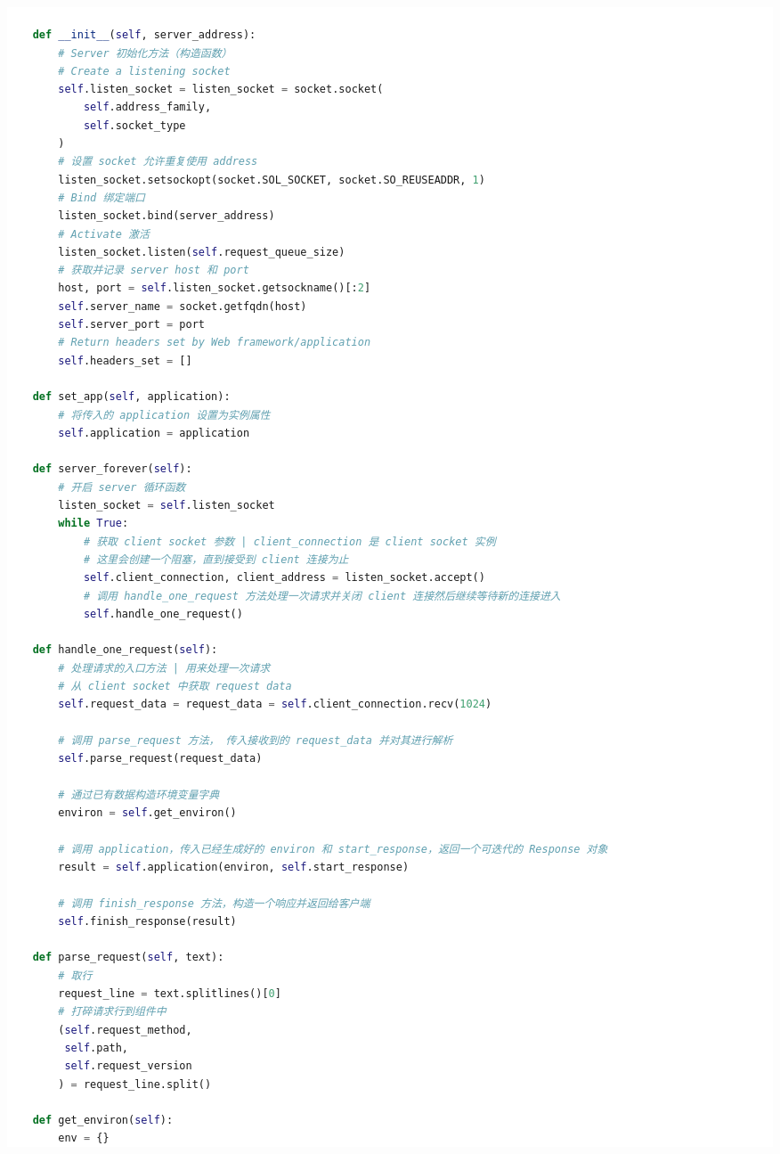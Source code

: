 ```python

    def __init__(self, server_address):
        # Server 初始化方法（构造函数）
        # Create a listening socket
        self.listen_socket = listen_socket = socket.socket(
            self.address_family,
            self.socket_type
        )
        # 设置 socket 允许重复使用 address
        listen_socket.setsockopt(socket.SOL_SOCKET, socket.SO_REUSEADDR, 1)
        # Bind 绑定端口
        listen_socket.bind(server_address)
        # Activate 激活
        listen_socket.listen(self.request_queue_size)
        # 获取并记录 server host 和 port
        host, port = self.listen_socket.getsockname()[:2]
        self.server_name = socket.getfqdn(host)
        self.server_port = port
        # Return headers set by Web framework/application
        self.headers_set = []
    
    def set_app(self, application):
        # 将传入的 application 设置为实例属性
        self.application = application
    
    def server_forever(self):
        # 开启 server 循环函数
        listen_socket = self.listen_socket
        while True:
            # 获取 client socket 参数 | client_connection 是 client socket 实例
            # 这里会创建一个阻塞，直到接受到 client 连接为止
            self.client_connection, client_address = listen_socket.accept()
            # 调用 handle_one_request 方法处理一次请求并关闭 client 连接然后继续等待新的连接进入
            self.handle_one_request()
    
    def handle_one_request(self):
        # 处理请求的入口方法 | 用来处理一次请求
        # 从 client socket 中获取 request data
        self.request_data = request_data = self.client_connection.recv(1024)
        
        # 调用 parse_request 方法， 传入接收到的 request_data 并对其进行解析
        self.parse_request(request_data)

        # 通过已有数据构造环境变量字典
        environ = self.get_environ()

        # 调用 application，传入已经生成好的 environ 和 start_response，返回一个可迭代的 Response 对象
        result = self.application(environ, self.start_response)

        # 调用 finish_response 方法，构造一个响应并返回给客户端
        self.finish_response(result)
    
    def parse_request(self, text):
        # 取行
        request_line = text.splitlines()[0]
        # 打碎请求行到组件中
        (self.request_method,
         self.path,
         self.request_version
        ) = request_line.split()
    
    def get_environ(self):
        env = {}
```

[1]: https://www.python.org/dev/peps/pep-333/
[2]: https://www.python.org/dev/peps/pep-3333/
[3]: https://www.python.org/dev/peps/pep-3333/#abstract
[4]: https://www.python.org/dev/peps/pep-3333/#original-rationale-and-goals-from-pep-333
[5]: https://zhuanlan.zhihu.com/p/22544725
[6]: https://www.python.org/dev/peps/pep-3333/#specification-overview
[7]: https://skyline75489.github.io/post/2014-9-8_python-wsgi-learning.html
[8]: https://mozillazg.com/tag/rang-wo-men-yi-qi-lai-gou-jian-yi-ge-web-fu-wu-qi.html
[9]: https://juejin.im/post/5ccb8bb8f265da03981fd577
[10]: https://www.python.org/dev/peps/pep-3333/#middleware-components-that-play-both-sides
[11]: https://img.blanc.site//wiki/img/20200630114909.png
[12]: https://img.blanc.site//wiki/img/20200630114908.png
[13]: https://img.blanc.site//wiki/img/20200630114910.png
[14]: https://img.blanc.site//wiki/img/20200630115755.png
[15]: https://img.blanc.site//wiki/img/20200630115754.png
[16]: https://img.blanc.site//wiki/img/20200630115753.png
[17]: https://zh.wikipedia.org/wiki/Unicode
[18]: https://zh.wikipedia.org/wiki/%E9%80%9A%E7%94%A8%E5%AD%97%E7%AC%A6%E9%9B%86#Unicode%E5%92%8CISO_10646%E7%9A%84%E5%85%B3%E7%B3%BB
[19]: https://zhuanlan.zhihu.com/p/56901822
[20]: https://www.python.org/dev/peps/pep-3333/#unicode-issues
[21]: https://www.python.org/dev/peps/pep-3333/#environ-variables
[22]: https://www.python.org/dev/peps/pep-3333/#buffering-and-streaming
[23]: https://github.com/ryomahan/read-python
[24]: https://github.com/ryomahan/read-python/blob/master/practices/for_wsgiref/server.py
[25]: https://docs.python.org/zh-cn/3/glossary.html
